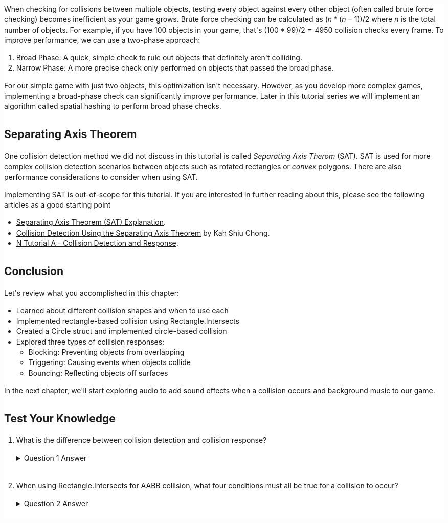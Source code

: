 When checking for collisions between multiple objects, testing every object against every other object (often called brute force checking) becomes inefficient as your game grows. Brute force checking can be calculated as $(n * (n - 1)) / 2$ where $n$ is the total number of objects.  For example, if you have 100 objects in your game, that's $(100 * 99) / 2 = 4950$ collision checks every frame.  To improve performance, we can use a two-phase approach:

1. Broad Phase: A quick, simple check to rule out objects that definitely aren't colliding.
2. Narrow Phase: A more precise check only performed on objects that passed the broad phase.

For our simple game with just two objects, this optimization isn't necessary. However, as you develop more complex games, implementing a broad-phase check can significantly improve performance.  Later in this tutorial series we will implement an algorithm called spatial hashing to perform broad phase checks.

## Separating Axis Theorem

One collision detection method we did not discuss in this tutorial is called *Separating Axis Therom* (SAT).  SAT is used for more complex collision detection scenarios between objects such as rotated rectangles or *convex* polygons.  There are also performance considerations to consider when using SAT.

Implementing SAT is out-of-scope for this tutorial. If you are interested in further reading about this, please see the following articles as a good starting point

- [Separating Axis Theorem (SAT) Explanation](https://www.sevenson.com.au/actionscript/sat/).
- [Collision Detection Using the Separating Axis Theorem](https://gamedevelopment.tutsplus.com/tutorials/collision-detection-using-the-separating-axis-theorem--gamedev-169) by Kah Shiu Chong.
- [N Tutorial A - Collision Detection and Response](http://www.metanetsoftware.com/technique/tutorialA.html).

## Conclusion

Let's review what you accomplished in this chapter:

- Learned about different collision shapes and when to use each
- Implemented rectangle-based collision using Rectangle.Intersects
- Created a Circle struct and implemented circle-based collision
- Explored three types of collision responses:
  - Blocking: Preventing objects from overlapping
  - Triggering: Causing events when objects collide  
  - Bouncing: Reflecting objects off surfaces

In the next chapter, we'll start exploring audio to add sound effects when a collision occurs and background music to our game.

## Test Your Knowledge

1. What is the difference between collision detection and collision response?

   <details><summary>Question 1 Answer</summary></details><br />

2. When using Rectangle.Intersects for AABB collision, what four conditions must all be true for a collision to occur?

   <details><summary>Question 2 Answer</summary></details><br />
